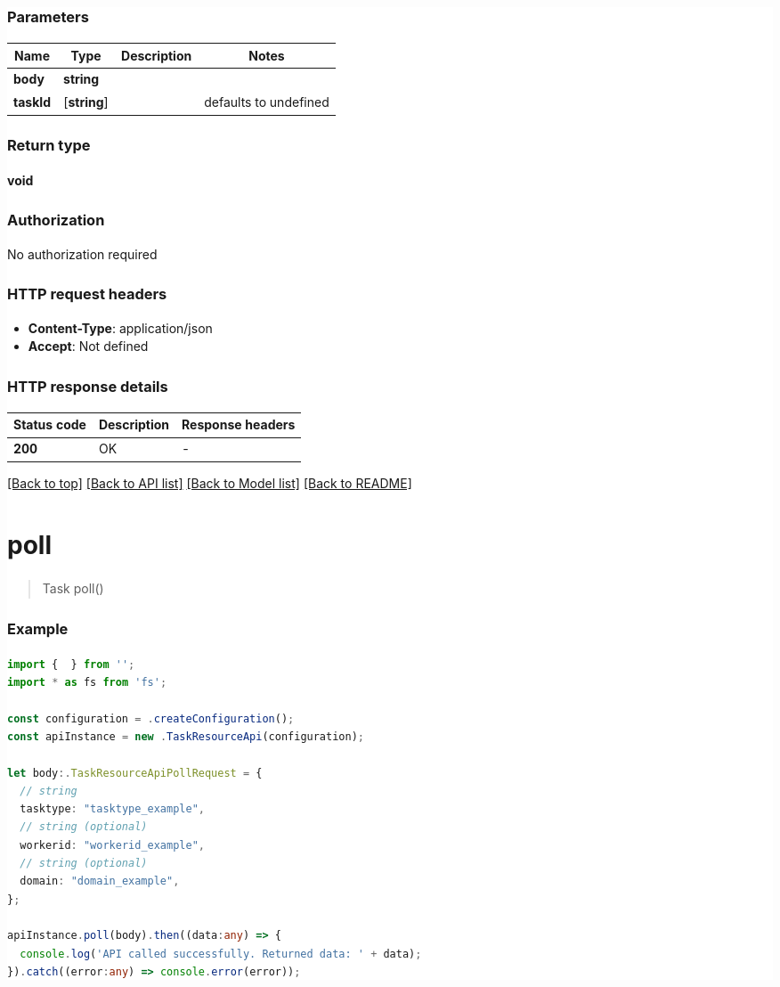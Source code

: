 
### Parameters

Name | Type | Description  | Notes
------------- | ------------- | ------------- | -------------
 **body** | **string**|  |
 **taskId** | [**string**] |  | defaults to undefined


### Return type

**void**

### Authorization

No authorization required

### HTTP request headers

 - **Content-Type**: application/json
 - **Accept**: Not defined


### HTTP response details
| Status code | Description | Response headers |
|-------------|-------------|------------------|
**200** | OK |  -  |

[[Back to top]](#) [[Back to API list]](README.md#documentation-for-api-endpoints) [[Back to Model list]](README.md#documentation-for-models) [[Back to README]](README.md)

# **poll**
> Task poll()


### Example


```typescript
import {  } from '';
import * as fs from 'fs';

const configuration = .createConfiguration();
const apiInstance = new .TaskResourceApi(configuration);

let body:.TaskResourceApiPollRequest = {
  // string
  tasktype: "tasktype_example",
  // string (optional)
  workerid: "workerid_example",
  // string (optional)
  domain: "domain_example",
};

apiInstance.poll(body).then((data:any) => {
  console.log('API called successfully. Returned data: ' + data);
}).catch((error:any) => console.error(error));
```
